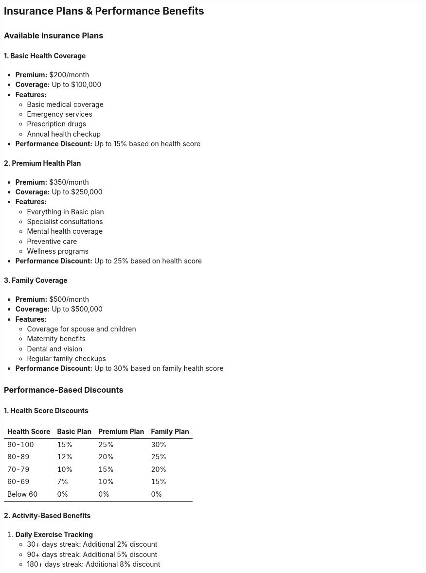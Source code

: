 ## Insurance Plans & Performance Benefits

### Available Insurance Plans

#### 1. Basic Health Coverage
- **Premium:** $200/month
- **Coverage:** Up to $100,000
- **Features:**
  - Basic medical coverage
  - Emergency services
  - Prescription drugs
  - Annual health checkup
- **Performance Discount:** Up to 15% based on health score

#### 2. Premium Health Plan
- **Premium:** $350/month
- **Coverage:** Up to $250,000
- **Features:**
  - Everything in Basic plan
  - Specialist consultations
  - Mental health coverage
  - Preventive care
  - Wellness programs
- **Performance Discount:** Up to 25% based on health score

#### 3. Family Coverage
- **Premium:** $500/month
- **Coverage:** Up to $500,000
- **Features:**
  - Coverage for spouse and children
  - Maternity benefits
  - Dental and vision
  - Regular family checkups
- **Performance Discount:** Up to 30% based on family health score

### Performance-Based Discounts

#### 1. Health Score Discounts
| Health Score | Basic Plan | Premium Plan | Family Plan |
|--------------|------------|--------------|-------------|
| 90-100       | 15%        | 25%         | 30%         |
| 80-89        | 12%        | 20%         | 25%         |
| 70-79        | 10%        | 15%         | 20%         |
| 60-69        | 7%         | 10%         | 15%         |
| Below 60     | 0%         | 0%          | 0%          |

#### 2. Activity-Based Benefits
1. **Daily Exercise Tracking**
   - 30+ days streak: Additional 2% discount
   - 90+ days streak: Additional 5% discount
   - 180+ days streak: Additional 8% discount
